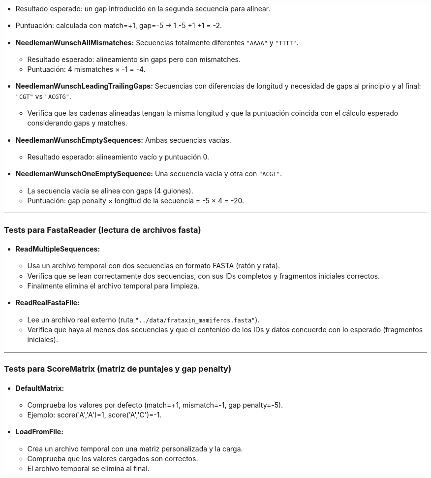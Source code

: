   * Resultado esperado: un gap introducido en la segunda secuencia para alinear.
  * Puntuación: calculada con match=+1, gap=-5 → 1 -5 +1 +1 = -2.

* **NeedlemanWunschAllMismatches:**
  Secuencias totalmente diferentes `"AAAA"` y `"TTTT"`.

  * Resultado esperado: alineamiento sin gaps pero con mismatches.
  * Puntuación: 4 mismatches × -1 = -4.

* **NeedlemanWunschLeadingTrailingGaps:**
  Secuencias con diferencias de longitud y necesidad de gaps al principio y al final: `"CGT"` vs `"ACGTG"`.

  * Verifica que las cadenas alineadas tengan la misma longitud y que la puntuación coincida con el cálculo esperado considerando gaps y matches.

* **NeedlemanWunschEmptySequences:**
  Ambas secuencias vacías.

  * Resultado esperado: alineamiento vacío y puntuación 0.

* **NeedlemanWunschOneEmptySequence:**
  Una secuencia vacía y otra con `"ACGT"`.

  * La secuencia vacía se alinea con gaps (4 guiones).
  * Puntuación: gap penalty × longitud de la secuencia = -5 × 4 = -20.

---

### Tests para **FastaReader** (lectura de archivos fasta)

* **ReadMultipleSequences:**

  * Usa un archivo temporal con dos secuencias en formato FASTA (ratón y rata).
  * Verifica que se lean correctamente dos secuencias, con sus IDs completos y fragmentos iniciales correctos.
  * Finalmente elimina el archivo temporal para limpieza.

* **ReadRealFastaFile:**

  * Lee un archivo real externo (ruta `"../data/frataxin_mamiferos.fasta"`).
  * Verifica que haya al menos dos secuencias y que el contenido de los IDs y datos concuerde con lo esperado (fragmentos iniciales).

---

### Tests para **ScoreMatrix** (matriz de puntajes y gap penalty)

* **DefaultMatrix:**

  * Comprueba los valores por defecto (match=+1, mismatch=-1, gap penalty=-5).
  * Ejemplo: score('A','A')=1, score('A','C')=-1.

* **LoadFromFile:**

  * Crea un archivo temporal con una matriz personalizada y la carga.
  * Comprueba que los valores cargados son correctos.
  * El archivo temporal se elimina al final.
